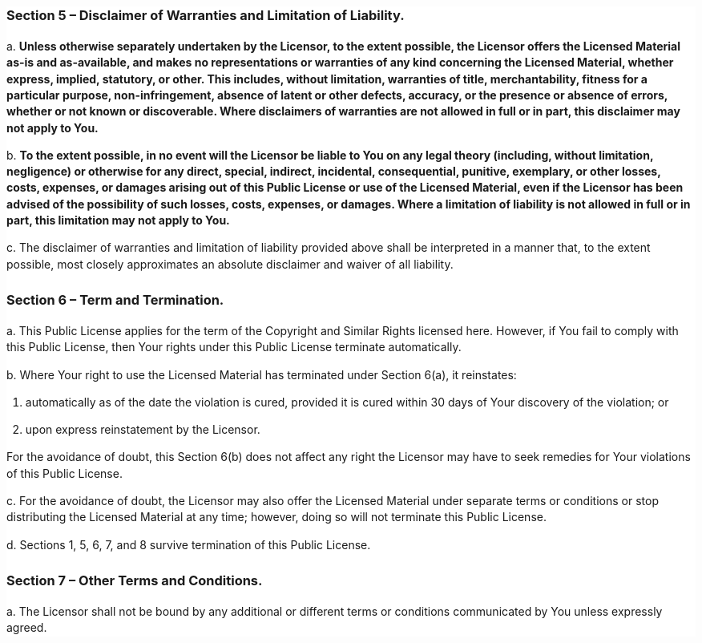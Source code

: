 ### Section 5 – Disclaimer of Warranties and Limitation of Liability.

a. __Unless otherwise separately undertaken by the Licensor, to the extent 
   possible, the Licensor offers the Licensed Material as-is and as-available, 
   and makes no representations or warranties of any kind concerning the 
   Licensed Material, whether express, implied, statutory, or other. This 
   includes, without limitation, warranties of title, merchantability, fitness 
   for a particular purpose, non-infringement, absence of latent or other 
   defects, accuracy, or the presence or absence of errors, whether or not known 
   or discoverable. Where disclaimers of warranties are not allowed in full or 
   in part, this disclaimer may not apply to You.__

b. __To the extent possible, in no event will the Licensor be liable to You on 
   any legal theory (including, without limitation, negligence) or otherwise for 
   any direct, special, indirect, incidental, consequential, punitive, 
   exemplary, or other losses, costs, expenses, or damages arising out of this 
   Public License or use of the Licensed Material, even if the Licensor has been 
   advised of the possibility of such losses, costs, expenses, or damages. Where 
   a limitation of liability is not allowed in full or in part, this limitation 
   may not apply to You.__

c. The disclaimer of warranties and limitation of liability provided above shall 
   be interpreted in a manner that, to the extent possible, most closely 
   approximates an absolute disclaimer and waiver of all liability.

### Section 6 – Term and Termination.

a. This Public License applies for the term of the Copyright and Similar Rights 
   licensed here. However, if You fail to comply with this Public License, then 
   Your rights under this Public License terminate automatically.

b. Where Your right to use the Licensed Material has terminated under 
Section 6(a), it reinstates:

   1. automatically as of the date the violation is cured, provided it is cured 
      within 30 days of Your discovery of the violation; or

   2. upon express reinstatement by the Licensor.

   For the avoidance of doubt, this Section 6(b) does not affect any right the 
   Licensor may have to seek remedies for Your violations of this 
   Public License.

c. For the avoidance of doubt, the Licensor may also offer the Licensed Material 
under separate terms or conditions or stop distributing the Licensed Material at 
any time; however, doing so will not terminate this Public License.

d. Sections 1, 5, 6, 7, and 8 survive termination of this Public License.

### Section 7 – Other Terms and Conditions.

a. The Licensor shall not be bound by any additional or different terms or 
conditions communicated by You unless expressly agreed.
